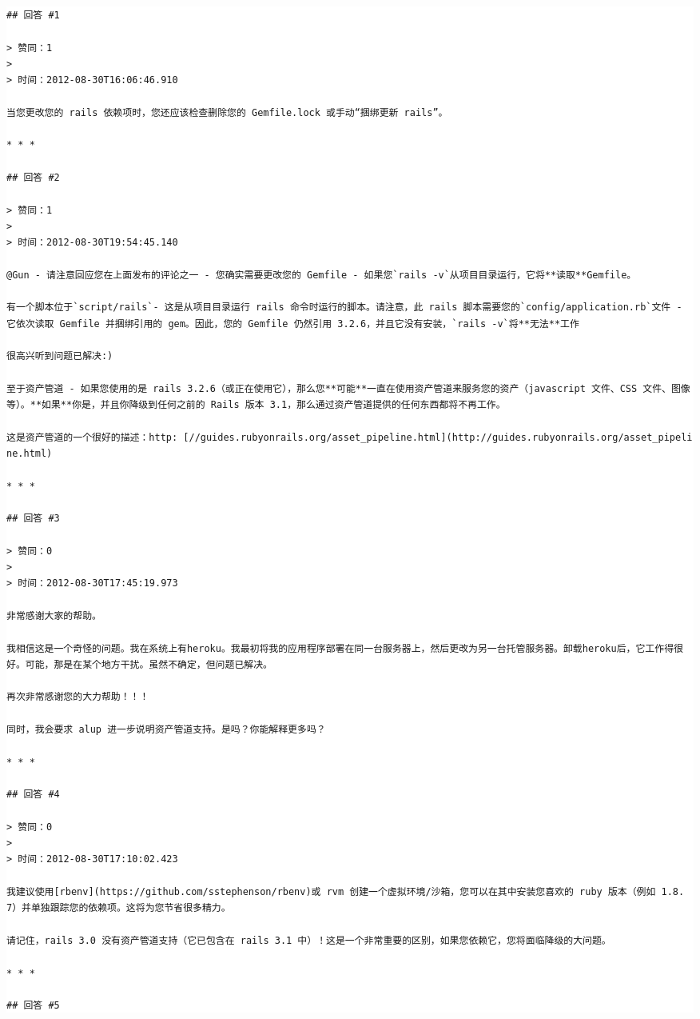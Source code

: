 ```
## 回答 #1

> 赞同：1
> 
> 时间：2012-08-30T16:06:46.910

当您更改您的 rails 依赖项时，您还应该检查删除您的 Gemfile.lock 或手动“捆绑更新 rails”。

* * *

## 回答 #2

> 赞同：1
> 
> 时间：2012-08-30T19:54:45.140

@Gun - 请注意回应您在上面发布的评论之一 - 您确实需要更改您的 Gemfile - 如果您`rails -v`从项目目录运行，它将**读取**Gemfile。

有一个脚本位于`script/rails`- 这是从项目目录运行 rails 命令时运行的脚本。请注意，此 rails 脚本需要您的`config/application.rb`文件 - 它依次读取 Gemfile 并捆绑引用的 gem。因此，您的 Gemfile 仍然引用 3.2.6，并且它没有安装，`rails -v`将**无法**工作

很高兴听到问题已解决:)

至于资产管道 - 如果您使用的是 rails 3.2.6（或正在使用它），那么您**可能**一直在使用资产管道来服务您的资产（javascript 文件、CSS 文件、图像等）。**如果**你是，并且你降级到任何之前的 Rails 版本 3.1，那么通过资产管道提供的任何东西都将不再工作。

这是资产管道的一个很好的描述：http: [//guides.rubyonrails.org/asset_pipeline.html](http://guides.rubyonrails.org/asset_pipeline.html)

* * *

## 回答 #3

> 赞同：0
> 
> 时间：2012-08-30T17:45:19.973

非常感谢大家的帮助。

我相信这是一个奇怪的问题。我在系统上有heroku。我最初将我的应用程序部署在同一台服务器上，然后更改为另一台托管服务器。卸载heroku后，它工作得很好。可能，那是在某个地方干扰。虽然不确定，但问题已解决。

再次非常感谢您的大力帮助！！！

同时，我会要求 alup 进一步说明资产管道支持。是吗？你能解释更多吗？

* * *

## 回答 #4

> 赞同：0
> 
> 时间：2012-08-30T17:10:02.423

我建议使用[rbenv](https://github.com/sstephenson/rbenv)或 rvm 创建一个虚拟环境/沙箱，您可以在其中安装您喜欢的 ruby​​ 版本（例如 1.8.7）并单独跟踪您的依赖项。这将为您节省很多精力。

请记住，rails 3.0 没有资产管道支持（它已包含在 rails 3.1 中）！这是一个非常重要的区别，如果您依赖它，您将面临降级的大问题。

* * *

## 回答 #5

```